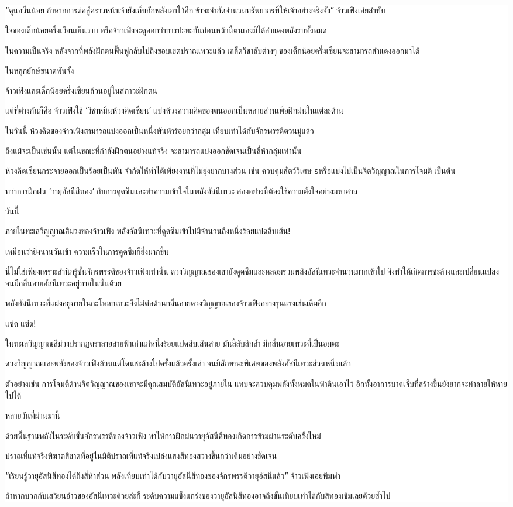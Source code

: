 “คุนอวิ๋นน้อย ถ้าหากการต่อสู้คราวหน้าเจ้ายังเก็บกักพลังเอาไว้อีก ข้าจะจำกัดจำนวนทรัพยากรที่ให้เจ้าอย่างจริงจัง” จ้าวเฟิงเอ่ยสำทับ

ใจของเด็กน้อยครึ่งเวียนเย็นวาบ หรือจ้าวเฟิงจะดูออกว่าการปะทะกันก่อนหน้านี้ตนเองมิได้สำแดงพลังรบทั้งหมด

ในความเป็นจริง หลังจากที่พลังฝึกตนฟื้นฟูกลับไปถึงขอบเขตปราณเทวะแล้ว เคล็ดวิชาลับต่างๆ ของเด็กน้อยครึ่งเซียนจะสามารถสำแดงออกมาได้

ในหลุกยักษ์ขนาดพันจั้ง

จ้าวเฟิงและเด็กน้อยครึ่งเซียนล้วนอยู่ในสภาวะฝึกตน

แต่ที่ต่างกันก็คือ จ้าวเฟิงใช้ ‘วิชาหมื่นห้วงคิดเซียน’ แบ่งห้วงความคิดของตนออกเป็นหลายส่วนเพื่อฝึกฝนในแต่ละด้าน

ในวันนี้ ห้วงคิดของจ้าวเฟิงสามารถแบ่งออกเป็นหนึ่งพันห้าร้อยกว่ากลุ่ม เทียบเท่าได้กับจักรพรรดิตวนมู่แล้ว

ถึงแม้จะเป็นเช่นนั้น แต่ในขณะที่กำลังฝึกตนอย่างแท้จริง จะสามารถแบ่งออกชัดเจนเป็นสี่ห้ากลุ่มเท่านั้น

ห้วงคิดเซียนกระจายออกเป็นร้อยเป็นพัน จำกัดให้ทำได้เพียงงานที่ไม่ยุ่งยากบางส่วน เช่น ควบคุมสัตว์วิเศษ sหรือแบ่งไปเป็นจิตวิญญาณในการโจมตี เป็นต้น

ทว่าการฝึกฝน ‘วายุอัสนีสีทอง’ กับการดูดซึมและทำความเข้าใจในพลังอัสนีเทวะ สองอย่างนี้ต้องใช้ความตั้งใจอย่างมหาศาล

วันนี้

ภายในทะเลวิญญาณสีม่วงของจ้าวเฟิง พลังอัสนีเทวะที่ดูดซึมเข้าไปมีจำนวนถึงหนึ่งร้อยแปดสิบเส้น!

เหมือนว่ายิ่งนานวันเข้า ความเร็วในการดูดซึมก็ยิ่งมากขึ้น

นี่ไม่ใช่เพียงเพราะสำนึกรู้ขั้นจักรพรรดิของจ้าวเฟิงเท่านั้น ดวงวิญญาณของเขายังดูดซึมและหลอมรวมพลังอัสนีเทวะจำนวนมากเข้าไป จึงทำให้เกิดการชะล้างและเปลี่ยนแปลง จนมีกลิ่นอายอัสนีเทวะอยู่ภายในนั้นด้วย

พลังอัสนีเทวะที่แฝงอยู่ภายในกะโหลกเทวะจึงไม่ต่อต้านกลิ่นอายดวงวิญญาณของจ้าวเฟิงอย่างรุนแรงเช่นเดิมอีก

แซ่ด แซ่ด!

ในทะเลวิญญาณสีม่วงปรากฏตราลายสายฟ้าเก่าแก่หนึ่งร้อยแปดสิบเส้นสาย มันลี้ลับลึกล้ำ มีกลิ่นอายเทวะที่เป็นอมตะ

ดวงวิญญาณและพลังของจ้าวเฟิงล้วนแต่โดนชะล้างไปครั้งแล้วครั้งเล่า จนมีลักษณะพิเศษของพลังอัสนีเทวะส่วนหนึ่งแล้ว

ตัวอย่างเช่น การโจมตีด้านจิตวิญญาณของเขาจะมีคุณสมบัติอัสนีเทวะอยู่ภายใน แทบจะควบคุมพลังทั้งหมดในฟ้าดินเอาไว้ อีกทั้งอาการบาดเจ็บที่สร้างขึ้นยังยากจะทำลายให้หายไปได้

หลายวันที่ผ่านมานี้

ด้วยพื้นฐานพลังในระดับขั้นจักรพรรดิของจ้าวเฟิง ทำให้การฝึกฝนวายุอัสนีสีทองเกิดการข้ามผ่านระดับครั้งใหม่

ปราณที่แท้จริงพิฆาตสีชาดที่อยู่ในมิติปราณที่แท้จริงเปล่งแสงสีทองสว่างขึ้นกว่าเดิมอย่างชัดเจน

“เรียนรู้วายุอัสนีสีทองได้ถึงสี่ห้าส่วน พลังเทียบเท่าได้กับวายุอัสนีสีทองของจักรพรรดิวายุอัสนีแล้ว” จ้าวเฟิงเอ่ยพึมพำ

ถ้าหากบวกกับเสวียนอ้าวของอัสนีเทวะด้วยล่ะก็ ระดับความแข็งแกร่งของวายุอัสนีสีทองอาจถึงขั้นเทียบเท่าได้กับสีทองเข้มเลยด้วยซ้ำไป
